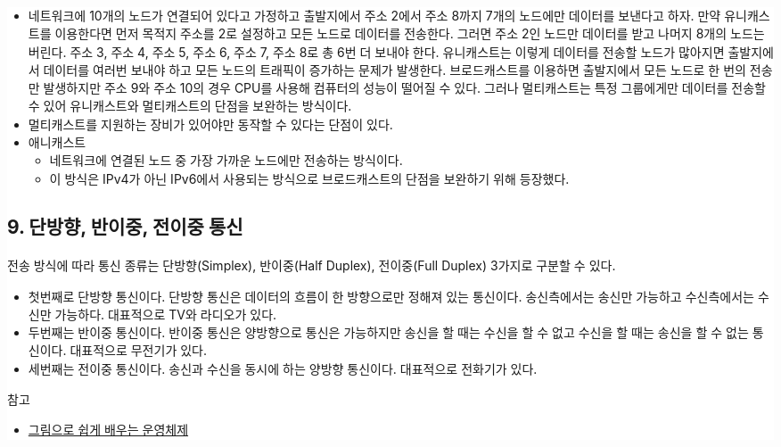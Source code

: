   - 네트워크에 10개의 노드가 연결되어 있다고 가정하고 출발지에서 주소 2에서 주소 8까지 7개의 노드에만 데이터를 보낸다고 하자. 만약 유니캐스트를 이용한다면 먼저 목적지 주소를 2로 설정하고 모든 노드로 데이터를 전송한다. 그러면 주소 2인 노드만 데이터를 받고 나머지 8개의 노드는 버린다. 주소 3, 주소 4, 주소 5, 주소 6, 주소 7, 주소 8로 총 6번 더 보내야 한다. 유니캐스트는 이렇게 데이터를 전송할 노드가 많아지면 출발지에서 데이터를 여러번 보내야 하고 모든 노드의 트래픽이 증가하는 문제가 발생한다. 브로드캐스트를 이용하면 출발지에서 모든 노드로 한 번의 전송만 발생하지만 주소 9와 주소 10의 경우 CPU를 사용해 컴퓨터의 성능이 떨어질 수 있다. 그러나 멀티캐스트는 특정 그룹에게만 데이터를 전송할 수 있어 유니캐스트와 멀티캐스트의 단점을 보완하는 방식이다.
  - 멀티캐스트를 지원하는 장비가 있어야만 동작할 수 있다는 단점이 있다.
- 애니캐스트
  - 네트워크에 연결된 노드 중 가장 가까운 노드에만 전송하는 방식이다.
  - 이 방식은 IPv4가 아닌 IPv6에서 사용되는 방식으로 브로드캐스트의 단점을 보완하기 위해 등장했다.



## 9. 단방향, 반이중, 전이중 통신

전송 방식에 따라 통신 종류는 단방향(Simplex), 반이중(Half Duplex), 전이중(Full Duplex) 3가지로 구분할 수 있다.

- 첫번째로 단방향 통신이다. 단방향 통신은 데이터의 흐름이 한 방향으로만 정해져 있는 통신이다. 송신측에서는 송신만 가능하고 수신측에서는 수신만 가능하다. 대표적으로 TV와 라디오가 있다.
- 두번째는 반이중 통신이다. 반이중 통신은 양방향으로 통신은 가능하지만 송신을 할 때는 수신을 할 수 없고 수신을 할 때는 송신을 할 수 없는 통신이다. 대표적으로 무전기가 있다.
- 세번째는 전이중 통신이다. 송신과 수신을 동시에 하는 양방향 통신이다. 대표적으로 전화기가 있다.



참고

- [그림으로 쉽게 배우는 운영체제](https://www.inflearn.com/course/%EB%B9%84%EC%A0%84%EA%B3%B5%EC%9E%90-%EC%9A%B4%EC%98%81%EC%B2%B4%EC%A0%9C/dashboard)
